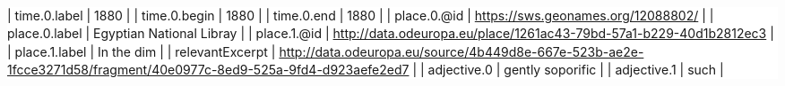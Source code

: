 | time.0.label | 1880 |
| time.0.begin | 1880 |
| time.0.end | 1880 |
| place.0.@id | https://sws.geonames.org/12088802/ |
| place.0.label | Egyptian National Libray |
| place.1.@id | http://data.odeuropa.eu/place/1261ac43-79bd-57a1-b229-40d1b2812ec3 |
| place.1.label | In the dim |
| relevantExcerpt | http://data.odeuropa.eu/source/4b449d8e-667e-523b-ae2e-1fcce3271d58/fragment/40e0977c-8ed9-525a-9fd4-d923aefe2ed7 |
| adjective.0 | gently soporific |
| adjective.1 | such |
